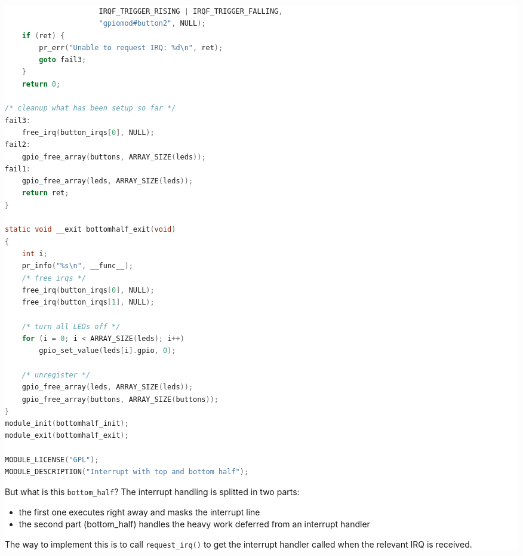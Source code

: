 ```c
                      IRQF_TRIGGER_RISING | IRQF_TRIGGER_FALLING,
                      "gpiomod#button2", NULL);
    if (ret) {
        pr_err("Unable to request IRQ: %d\n", ret);
        goto fail3;
    }
    return 0;

/* cleanup what has been setup so far */
fail3:
    free_irq(button_irqs[0], NULL);
fail2:
    gpio_free_array(buttons, ARRAY_SIZE(leds));
fail1:
    gpio_free_array(leds, ARRAY_SIZE(leds));
    return ret;
}

static void __exit bottomhalf_exit(void)
{
    int i;
    pr_info("%s\n", __func__);
    /* free irqs */
    free_irq(button_irqs[0], NULL);
    free_irq(button_irqs[1], NULL);

    /* turn all LEDs off */
    for (i = 0; i < ARRAY_SIZE(leds); i++)
        gpio_set_value(leds[i].gpio, 0);

    /* unregister */
    gpio_free_array(leds, ARRAY_SIZE(leds));
    gpio_free_array(buttons, ARRAY_SIZE(buttons));
}
module_init(bottomhalf_init);
module_exit(bottomhalf_exit);

MODULE_LICENSE("GPL");
MODULE_DESCRIPTION("Interrupt with top and bottom half");
```

But what is this `bottom_half`? The interrupt handling is splitted in two parts:

- the first one executes right away and masks the interrupt line
- the second part (bottom_half) handles the heavy work deferred from an interrupt handler

The way to implement this is to call `request_irq()` to get the interrupt handler called when the relevant IRQ is received.
